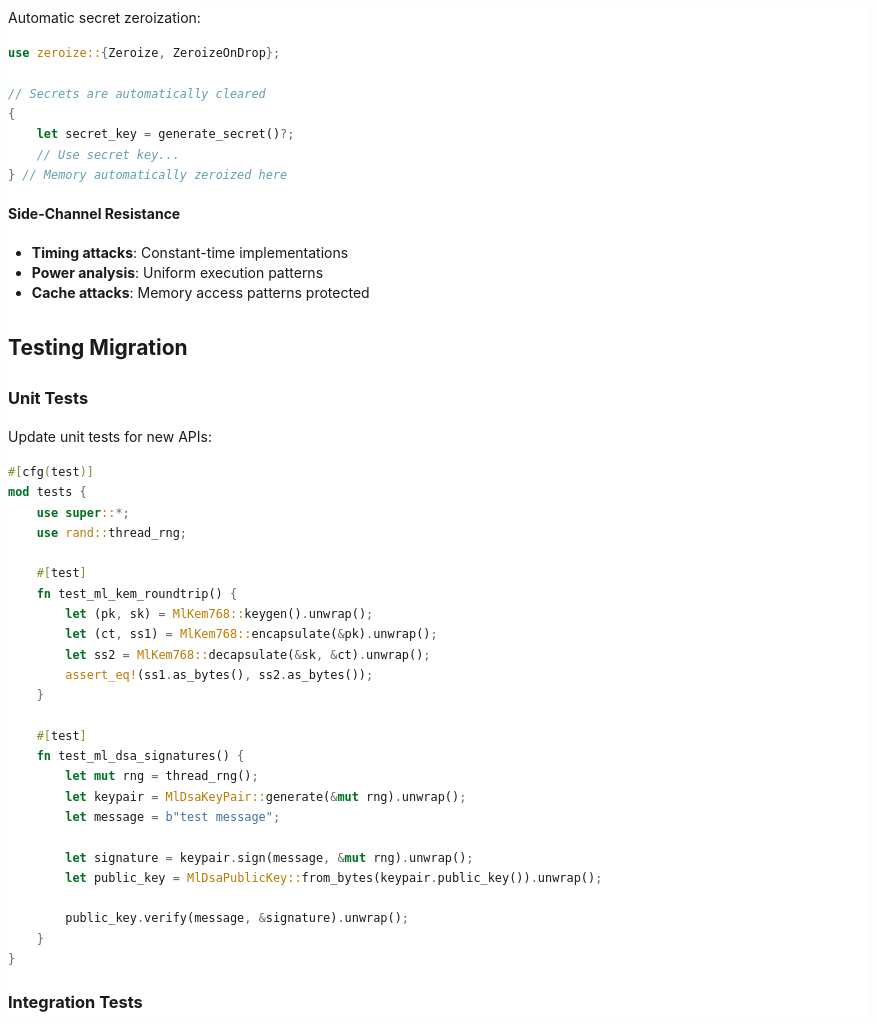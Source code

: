 Automatic secret zeroization:

```rust
use zeroize::{Zeroize, ZeroizeOnDrop};

// Secrets are automatically cleared
{
    let secret_key = generate_secret()?;
    // Use secret key...
} // Memory automatically zeroized here
```

#### Side-Channel Resistance

- **Timing attacks**: Constant-time implementations
- **Power analysis**: Uniform execution patterns
- **Cache attacks**: Memory access patterns protected

## Testing Migration

### Unit Tests

Update unit tests for new APIs:

```rust
#[cfg(test)]
mod tests {
    use super::*;
    use rand::thread_rng;

    #[test]
    fn test_ml_kem_roundtrip() {
        let (pk, sk) = MlKem768::keygen().unwrap();
        let (ct, ss1) = MlKem768::encapsulate(&pk).unwrap();
        let ss2 = MlKem768::decapsulate(&sk, &ct).unwrap();
        assert_eq!(ss1.as_bytes(), ss2.as_bytes());
    }

    #[test]
    fn test_ml_dsa_signatures() {
        let mut rng = thread_rng();
        let keypair = MlDsaKeyPair::generate(&mut rng).unwrap();
        let message = b"test message";
        
        let signature = keypair.sign(message, &mut rng).unwrap();
        let public_key = MlDsaPublicKey::from_bytes(keypair.public_key()).unwrap();
        
        public_key.verify(message, &signature).unwrap();
    }
}
```

### Integration Tests
